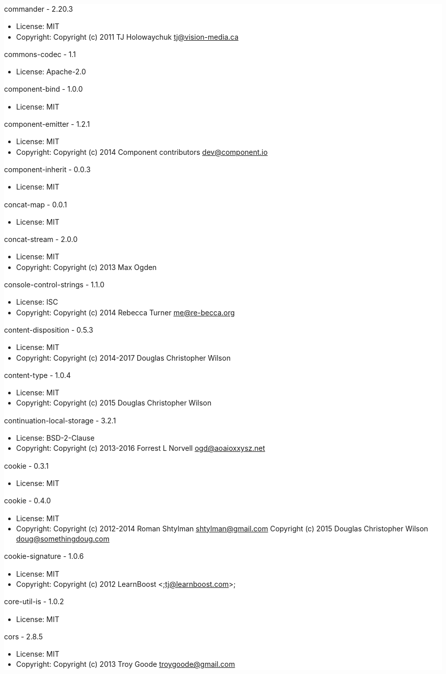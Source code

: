 commander - 2.20.3
 * License: MIT
 * Copyright: Copyright (c) 2011 TJ Holowaychuk <tj@vision-media.ca>

commons-codec - 1.1
 * License: Apache-2.0

component-bind - 1.0.0
 * License: MIT

component-emitter - 1.2.1
 * License: MIT
 * Copyright: Copyright (c) 2014 Component contributors <dev@component.io>

component-inherit - 0.0.3
 * License: MIT

concat-map - 0.0.1
 * License: MIT

concat-stream - 2.0.0
 * License: MIT
 * Copyright: Copyright (c) 2013 Max Ogden

console-control-strings - 1.1.0
 * License: ISC
 * Copyright: Copyright (c) 2014  Rebecca Turner <me@re-becca.org>

content-disposition - 0.5.3
 * License: MIT
 * Copyright: Copyright (c) 2014-2017 Douglas Christopher Wilson

content-type - 1.0.4
 * License: MIT
 * Copyright: Copyright (c) 2015 Douglas Christopher Wilson

continuation-local-storage - 3.2.1
 * License: BSD-2-Clause
 * Copyright: Copyright (c) 2013-2016  Forrest L Norvell <ogd@aoaioxxysz.net>

cookie - 0.3.1
 * License: MIT

cookie - 0.4.0
 * License: MIT
 * Copyright: Copyright (c) 2012-2014 Roman Shtylman <shtylman@gmail.com> Copyright (c) 2015 Douglas Christopher Wilson <doug@somethingdoug.com>

cookie-signature - 1.0.6
 * License: MIT
 * Copyright: Copyright (c) 2012 LearnBoost <;tj@learnboost.com>;

core-util-is - 1.0.2
 * License: MIT

cors - 2.8.5
 * License: MIT
 * Copyright: Copyright (c) 2013 Troy Goode <troygoode@gmail.com>
